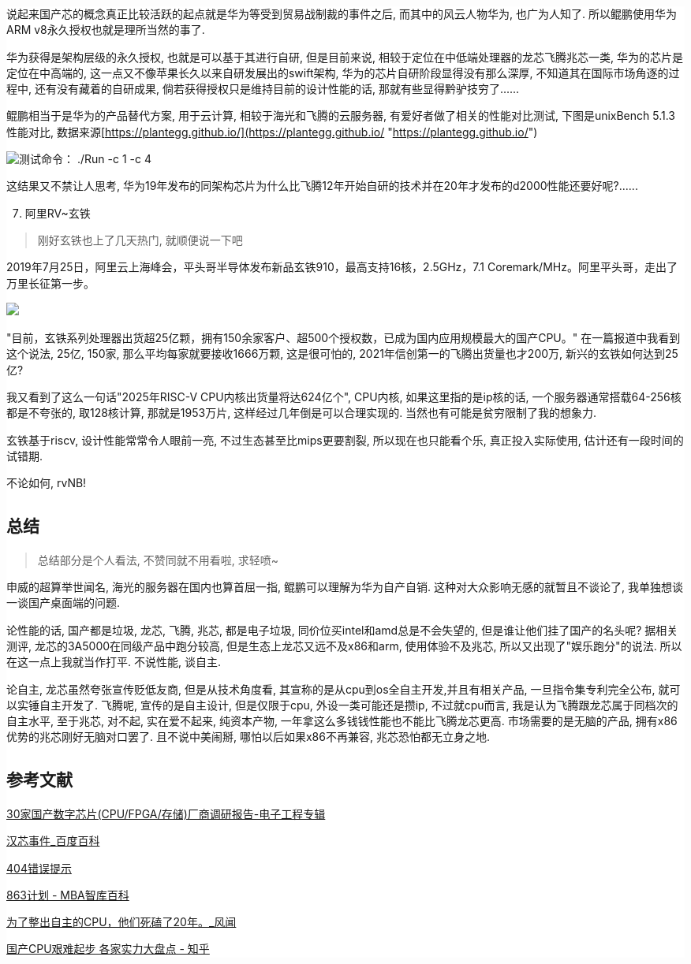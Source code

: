 说起来国产芯的概念真正比较活跃的起点就是华为等受到贸易战制裁的事件之后, 而其中的风云人物华为, 也广为人知了. 所以鲲鹏使用华为ARM v8永久授权也就是理所当然的事了. 

华为获得是架构层级的永久授权, 也就是可以基于其进行自研, 但是目前来说, 相较于定位在中低端处理器的龙芯飞腾兆芯一类, 华为的芯片是定位在中高端的, 这一点又不像苹果长久以来自研发展出的swift架构, 华为的芯片自研阶段显得没有那么深厚, 不知道其在国际市场角逐的过程中, 还有没有藏着的自研成果, 倘若获得授权只是维持目前的设计性能的话, 那就有些显得黔驴技穷了......

鲲鹏相当于是华为的产品替代方案, 用于云计算, 相较于海光和飞腾的云服务器, 有爱好者做了相关的性能对比测试, 下图是unixBench 5.1.3 性能对比, 数据来源[https://plantegg.github.io/](https://plantegg.github.io/ "https://plantegg.github.io/")

![测试命令： ./Run -c 1 -c 4](https://pic2.zhimg.com/80/v2-efa4e1d8e159ec947dfe1639c2790559_720w.jpg)

这结果又不禁让人思考, 华为19年发布的同架构芯片为什么比飞腾12年开始自研的技术并在20年才发布的d2000性能还要好呢?......

7. 阿里RV~玄铁

> 刚好玄铁也上了几天热门, 就顺便说一下吧

2019年7月25日，阿里云上海峰会，平头哥半导体发布新品玄铁910，最高支持16核，2.5GHz，7.1 Coremark/MHz。阿里平头哥，走出了万里长征第一步。


![](https://pic3.zhimg.com/80/v2-001fd955ff8ba4a5438c689cb9caee1e_720w.jpg)

"目前，玄铁系列处理器出货超25亿颗，拥有150余家客户、超500个授权数，已成为国内应用规模最大的国产CPU。" 在一篇报道中我看到这个说法, 25亿, 150家, 那么平均每家就要接收1666万颗, 这是很可怕的, 2021年信创第一的飞腾出货量也才200万, 新兴的玄铁如何达到25亿? 

我又看到了这么一句话"2025年RISC-V CPU内核出货量将达624亿个", CPU内核, 如果这里指的是ip核的话, 一个服务器通常搭载64-256核都是不夸张的, 取128核计算, 那就是1953万片, 这样经过几年倒是可以合理实现的. 当然也有可能是贫穷限制了我的想象力.

玄铁基于riscv, 设计性能常常令人眼前一亮, 不过生态甚至比mips更要割裂, 所以现在也只能看个乐, 真正投入实际使用, 估计还有一段时间的试错期.

不论如何, rvNB!

## 总结

> 总结部分是个人看法, 不赞同就不用看啦, 求轻喷~

申威的超算举世闻名, 海光的服务器在国内也算首屈一指, 鲲鹏可以理解为华为自产自销. 这种对大众影响无感的就暂且不谈论了, 我单独想谈一谈国产桌面端的问题.

论性能的话, 国产都是垃圾, 龙芯, 飞腾, 兆芯, 都是电子垃圾, 同价位买intel和amd总是不会失望的, 但是谁让他们挂了国产的名头呢? 据相关测评, 龙芯的3A5000在同级产品中跑分较高, 但是生态上龙芯又远不及x86和arm, 使用体验不及兆芯, 所以又出现了"娱乐跑分"的说法. 所以在这一点上我就当作打平. 不说性能, 谈自主.

论自主, 龙芯虽然夸张宣传贬低友商, 但是从技术角度看, 其宣称的是从cpu到os全自主开发,并且有相关产品, 一旦指令集专利完全公布, 就可以实锤自主开发了. 飞腾呢, 宣传的是自主设计, 但是仅限于cpu, 外设一类可能还是攒ip, 不过就cpu而言, 我是认为飞腾跟龙芯属于同档次的自主水平, 至于兆芯, 对不起, 实在爱不起来, 纯资本产物, 一年拿这么多钱钱性能也不能比飞腾龙芯更高. 市场需要的是无脑的产品, 拥有x86优势的兆芯刚好无脑对口罢了. 且不说中美闹掰, 哪怕以后如果x86不再兼容, 兆芯恐怕都无立身之地.


## 参考文献

[30家国产数字芯片(CPU/FPGA/存储)厂商调研报告-电子工程专辑](https://www.eet-china.com/news/202102221235.html "30家国产数字芯片(CPU/FPGA/存储)厂商调研报告-电子工程专辑")                                                               

[汉芯事件_百度百科](https://baike.baidu.com/item/%E6%B1%89%E8%8A%AF%E4%BA%8B%E4%BB%B6/3675593 "汉芯事件_百度百科")

[404错误提示](https://news.xidian.edu.cn/info/1012/23055.htm "404错误提示")

[863计划 - MBA智库百科](https://wiki.mbalib.com/wiki/863%E8%AE%A1%E5%88%92 "863计划 - MBA智库百科")

[为了整出自主的CPU，他们死磕了20年。_风闻](https://user.guancha.cn/main/content?id=541705 "为了整出自主的CPU，他们死磕了20年。_风闻")

[国产CPU艰难起步 各家实力大盘点 - 知乎](https://zhuanlan.zhihu.com/p/140417634 "国产CPU艰难起步 各家实力大盘点 - 知乎")
